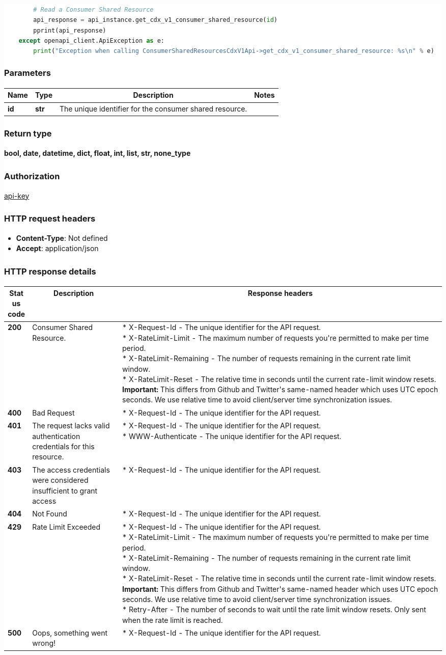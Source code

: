 ```python
        # Read a Consumer Shared Resource
        api_response = api_instance.get_cdx_v1_consumer_shared_resource(id)
        pprint(api_response)
    except openapi_client.ApiException as e:
        print("Exception when calling ConsumerSharedResourcesCdxV1Api->get_cdx_v1_consumer_shared_resource: %s\n" % e)
```


### Parameters

Name | Type | Description  | Notes
------------- | ------------- | ------------- | -------------
 **id** | **str**| The unique identifier for the consumer shared resource. |

### Return type

**bool, date, datetime, dict, float, int, list, str, none_type**

### Authorization

[api-key](../README.md#api-key)

### HTTP request headers

 - **Content-Type**: Not defined
 - **Accept**: application/json


### HTTP response details

| Status code | Description | Response headers |
|-------------|-------------|------------------|
**200** | Consumer Shared Resource. |  * X-Request-Id - The unique identifier for the API request. <br>  * X-RateLimit-Limit - The maximum number of requests you&#39;re permitted to make per time period. <br>  * X-RateLimit-Remaining - The number of requests remaining in the current rate limit window. <br>  * X-RateLimit-Reset - The relative time in seconds until the current rate-limit window resets.      **Important:** This differs from Github and Twitter&#39;s same-named header which uses UTC epoch seconds. We use relative time to avoid client/server time synchronization issues. <br>  |
**400** | Bad Request |  * X-Request-Id - The unique identifier for the API request. <br>  |
**401** | The request lacks valid authentication credentials for this resource. |  * X-Request-Id - The unique identifier for the API request. <br>  * WWW-Authenticate - The unique identifier for the API request. <br>  |
**403** | The access credentials were considered insufficient to grant access |  * X-Request-Id - The unique identifier for the API request. <br>  |
**404** | Not Found |  * X-Request-Id - The unique identifier for the API request. <br>  |
**429** | Rate Limit Exceeded |  * X-Request-Id - The unique identifier for the API request. <br>  * X-RateLimit-Limit - The maximum number of requests you&#39;re permitted to make per time period. <br>  * X-RateLimit-Remaining - The number of requests remaining in the current rate limit window. <br>  * X-RateLimit-Reset - The relative time in seconds until the current rate-limit window resets.      **Important:** This differs from Github and Twitter&#39;s same-named header which uses UTC epoch seconds. We use relative time to avoid client/server time synchronization issues. <br>  * Retry-After - The number of seconds to wait until the rate limit window resets. Only sent when the rate limit is reached. <br>  |
**500** | Oops, something went wrong! |  * X-Request-Id - The unique identifier for the API request. <br>  |
